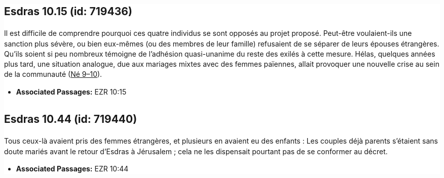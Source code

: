 ## Esdras 10.15 (id: 719436)

Il est difficile de comprendre pourquoi ces quatre individus se sont opposés au projet proposé. Peut\-être voulaient\-ils une sanction plus sévère, ou bien eux\-mêmes (ou des membres de leur famille) refusaient de se séparer de leurs épouses étrangères. Qu’ils soient si peu nombreux témoigne de l’adhésion quasi\-unanime du reste des exilés à cette mesure. Hélas, quelques années plus tard, une situation analogue, due aux mariages mixtes avec des femmes païennes, allait provoquer une nouvelle crise au sein de la communauté ([Né 9–10](https://ref.ly/Neh9:1-Neh10:39)).

* **Associated Passages:** EZR 10:15

## Esdras 10.44 (id: 719440)

Tous ceux\-là avaient pris des femmes étrangères, et plusieurs en avaient eu des enfants : Les couples déjà parents s’étaient sans doute mariés avant le retour d’Esdras à Jérusalem ; cela ne les dispensait pourtant pas de se conformer au décret.

* **Associated Passages:** EZR 10:44

